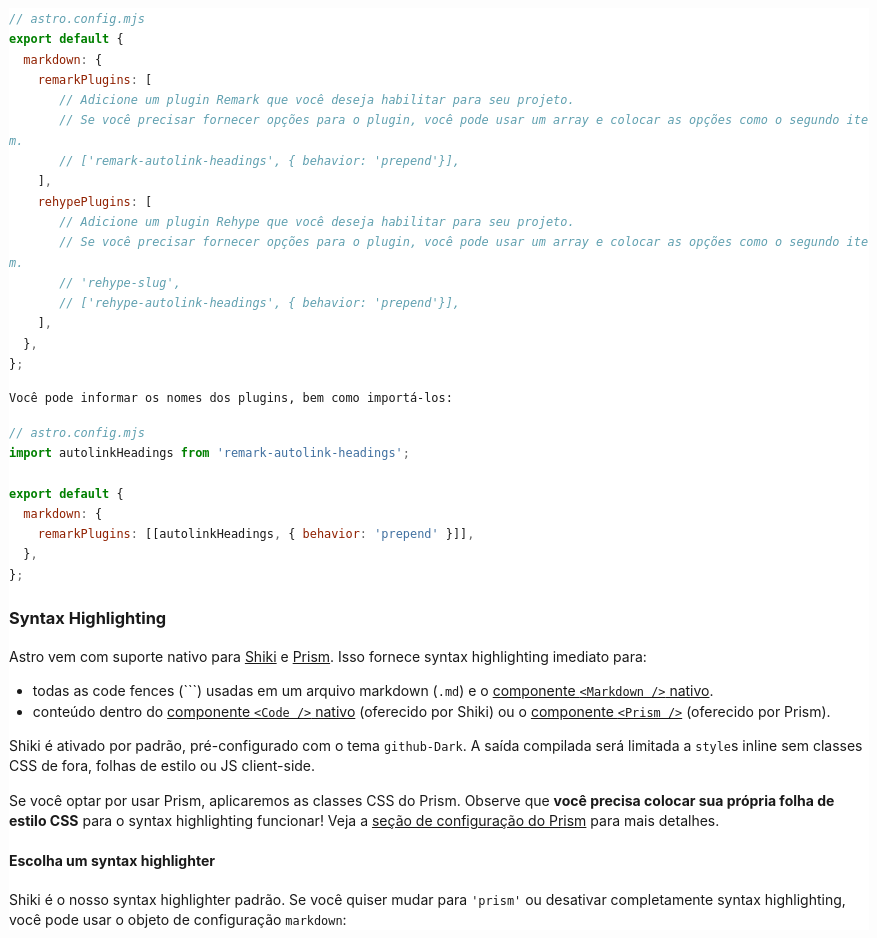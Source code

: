    ```js
   // astro.config.mjs
   export default {
     markdown: {
       remarkPlugins: [
          // Adicione um plugin Remark que você deseja habilitar para seu projeto.
          // Se você precisar fornecer opções para o plugin, você pode usar um array e colocar as opções como o segundo item.
          // ['remark-autolink-headings', { behavior: 'prepend'}],
       ],
       rehypePlugins: [
          // Adicione um plugin Rehype que você deseja habilitar para seu projeto.
          // Se você precisar fornecer opções para o plugin, você pode usar um array e colocar as opções como o segundo item.
          // 'rehype-slug',
          // ['rehype-autolink-headings', { behavior: 'prepend'}],
       ],
     },
   };
   ```

    Você pode informar os nomes dos plugins, bem como importá-los:    

   ```js
   // astro.config.mjs
   import autolinkHeadings from 'remark-autolink-headings';

   export default {
     markdown: {
       remarkPlugins: [[autolinkHeadings, { behavior: 'prepend' }]],
     },
   };
   ```

### Syntax Highlighting

Astro vem com suporte nativo para [Shiki](https://shiki.matsu.io/) e [Prism](https://prismjs.com/). Isso fornece syntax highlighting imediato para:

- todas as code fences (\`\`\`) usadas em um arquivo markdown (`.md`) e o [componente `<Markdown />` nativo](#componente-markdown).
- conteúdo dentro do [componente `<Code />` nativo](/pt-BR/reference/api-reference/#code-) (oferecido por Shiki) ou o [componente `<Prism />`](/pt-BR/reference/api-reference/#prism-) (oferecido por Prism).

Shiki é ativado por padrão, pré-configurado com o tema `github-Dark`. A saída compilada será limitada a `style`s inline sem classes CSS de fora, folhas de estilo ou JS client-side.

Se você optar por usar Prism, aplicaremos as classes CSS do Prism. Observe que **você precisa colocar sua própria folha de estilo CSS** para o syntax highlighting funcionar! Veja a [seção de configuração do Prism](#configuração-prism) para mais detalhes.

#### Escolha um syntax highlighter

Shiki é o nosso syntax highlighter padrão. Se você quiser mudar para `'prism'` ou desativar completamente syntax highlighting, você pode usar o objeto de configuração `markdown`:
